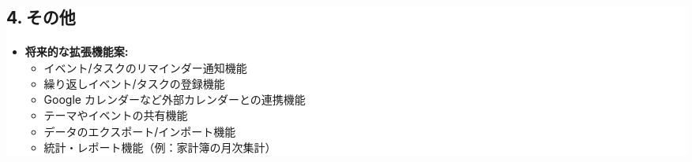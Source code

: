 ## 4. その他

- **将来的な拡張機能案:**
  - イベント/タスクのリマインダー通知機能
  - 繰り返しイベント/タスクの登録機能
  - Google カレンダーなど外部カレンダーとの連携機能
  - テーマやイベントの共有機能
  - データのエクスポート/インポート機能
  - 統計・レポート機能（例：家計簿の月次集計）
